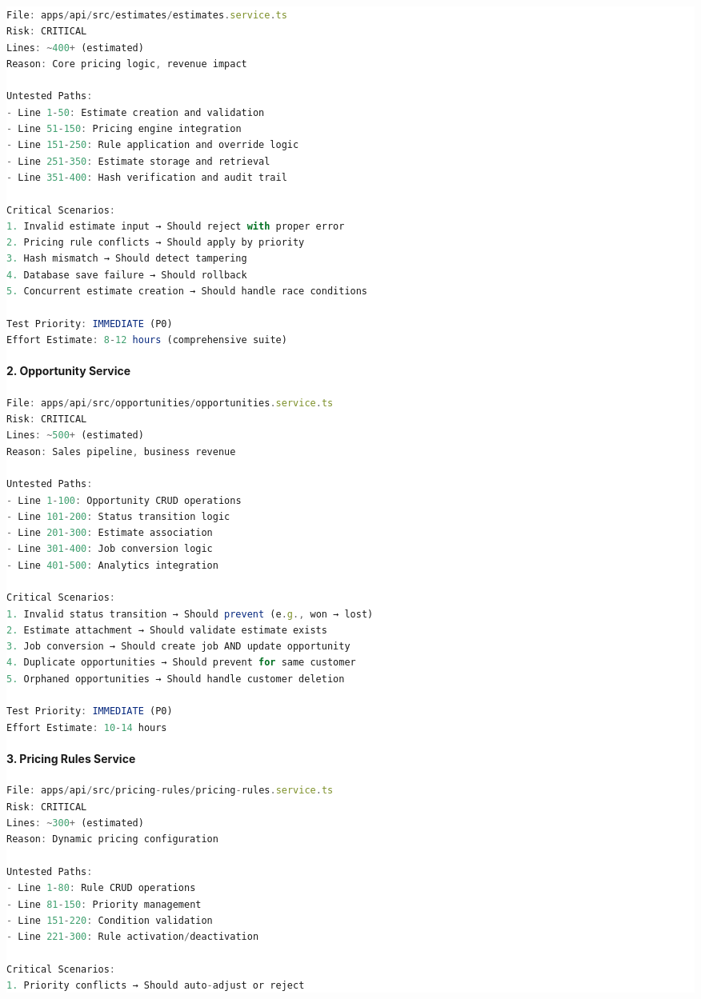 ```typescript
File: apps/api/src/estimates/estimates.service.ts
Risk: CRITICAL
Lines: ~400+ (estimated)
Reason: Core pricing logic, revenue impact

Untested Paths:
- Line 1-50: Estimate creation and validation
- Line 51-150: Pricing engine integration
- Line 151-250: Rule application and override logic
- Line 251-350: Estimate storage and retrieval
- Line 351-400: Hash verification and audit trail

Critical Scenarios:
1. Invalid estimate input → Should reject with proper error
2. Pricing rule conflicts → Should apply by priority
3. Hash mismatch → Should detect tampering
4. Database save failure → Should rollback
5. Concurrent estimate creation → Should handle race conditions

Test Priority: IMMEDIATE (P0)
Effort Estimate: 8-12 hours (comprehensive suite)
```

#### 2. Opportunity Service

```typescript
File: apps/api/src/opportunities/opportunities.service.ts
Risk: CRITICAL
Lines: ~500+ (estimated)
Reason: Sales pipeline, business revenue

Untested Paths:
- Line 1-100: Opportunity CRUD operations
- Line 101-200: Status transition logic
- Line 201-300: Estimate association
- Line 301-400: Job conversion logic
- Line 401-500: Analytics integration

Critical Scenarios:
1. Invalid status transition → Should prevent (e.g., won → lost)
2. Estimate attachment → Should validate estimate exists
3. Job conversion → Should create job AND update opportunity
4. Duplicate opportunities → Should prevent for same customer
5. Orphaned opportunities → Should handle customer deletion

Test Priority: IMMEDIATE (P0)
Effort Estimate: 10-14 hours
```

#### 3. Pricing Rules Service

```typescript
File: apps/api/src/pricing-rules/pricing-rules.service.ts
Risk: CRITICAL
Lines: ~300+ (estimated)
Reason: Dynamic pricing configuration

Untested Paths:
- Line 1-80: Rule CRUD operations
- Line 81-150: Priority management
- Line 151-220: Condition validation
- Line 221-300: Rule activation/deactivation

Critical Scenarios:
1. Priority conflicts → Should auto-adjust or reject
```